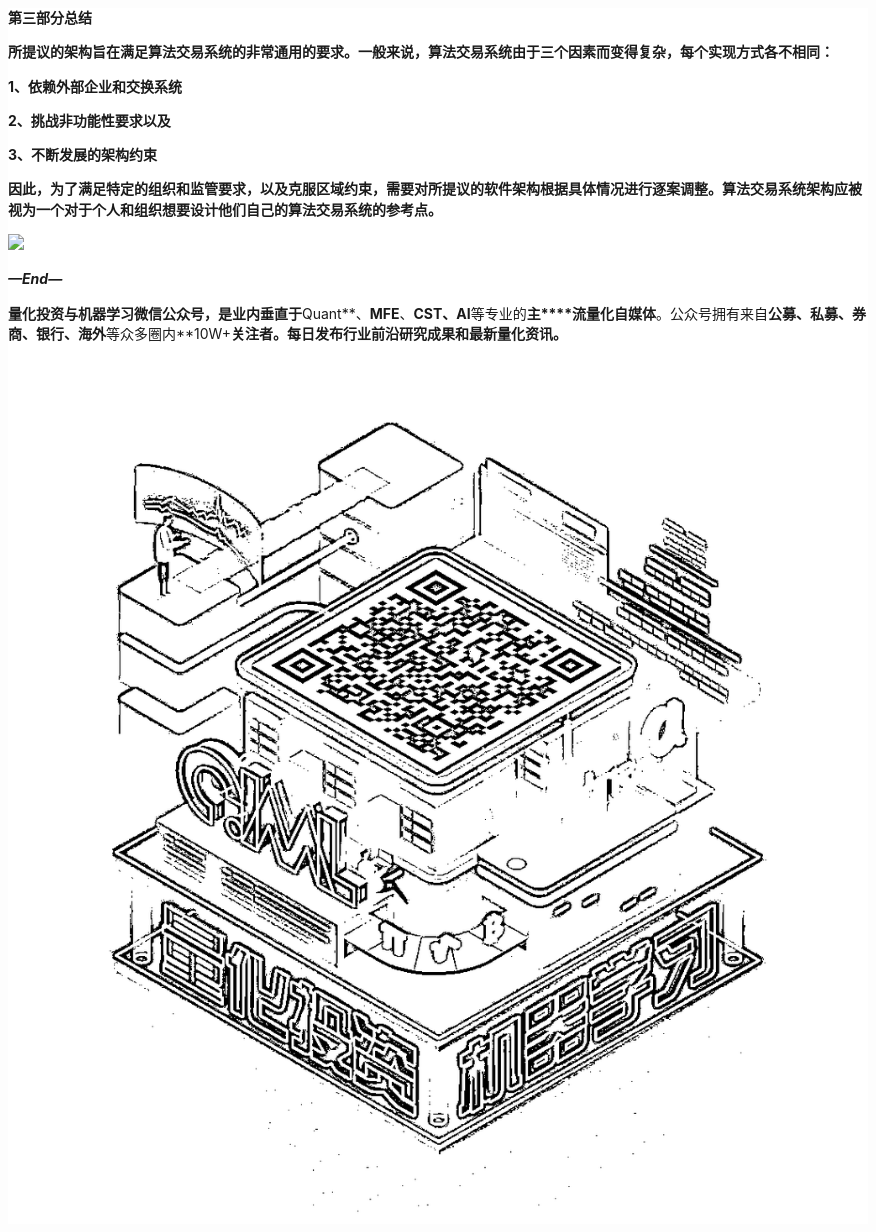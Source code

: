 ****第三部分总结****

**所提议的架构旨在满足算法交易系统的非常通用的要求。一般来说，算法交易系统由于三个因素而变得复杂，每个实现方式各不相同：**

****1、依赖外部企业和交换系统****

****2、挑战非功能性要求以及****

****3、不断发展的架构约束****

**因此，为了满足特定的组织和监管要求，以及克服区域约束，需要对所提议的软件架构根据具体情况进行逐案调整。算法交易系统架构应被视为一个对于个人和组织想要设计他们自己的算法交易系统的参考点。**

**![](https://mp.weixin.qq.com/s?__biz=MzAxNTc0Mjg0Mg==&mid=2653293316&idx=1&sn=1828e486f53b70a21c04b94b020ed5c6&chksm=802dc911b75a4007c02d27551ebdfe712dfc60f8dfb6caf2aa9b6244d5f494741a8923413d6a&token=311838284&lang=zh_CN&scene=21#wechat_redirect)**

***—End—***

**量化投资与机器学习微信公众号，是业内垂直于**Quant**、**MFE**、**CST、AI**等专业的**主****流量化自媒体**。公众号拥有来自**公募、私募、券商、银行、海外**等众多圈内**10W+**关注者。每日发布行业前沿研究成果和最新量化资讯。**

**![](img/48420b80b7165b5f8e0be398e7b70475.png)**